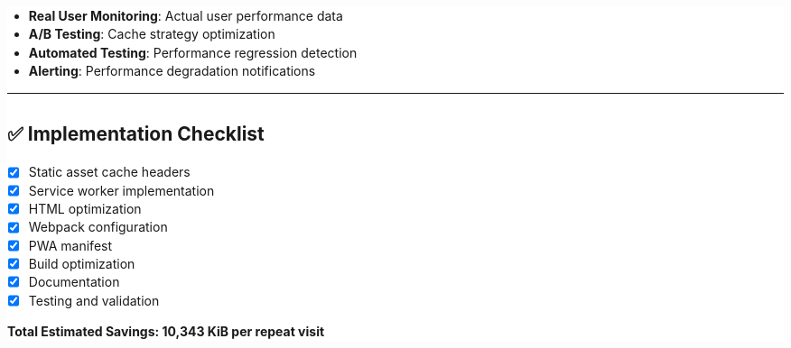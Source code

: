 - **Real User Monitoring**: Actual user performance data
- **A/B Testing**: Cache strategy optimization
- **Automated Testing**: Performance regression detection
- **Alerting**: Performance degradation notifications

---

## ✅ **Implementation Checklist**

- [x] Static asset cache headers
- [x] Service worker implementation
- [x] HTML optimization
- [x] Webpack configuration
- [x] PWA manifest
- [x] Build optimization
- [x] Documentation
- [x] Testing and validation

**Total Estimated Savings: 10,343 KiB per repeat visit**
